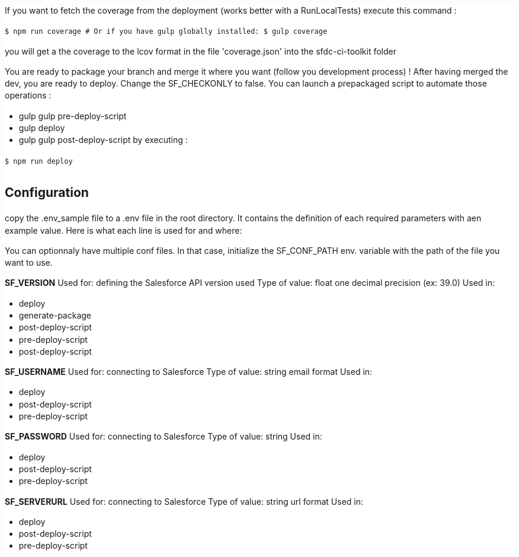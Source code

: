 If you want to fetch the coverage from the deployment (works better with a RunLocalTests) execute this command :
```
$ npm run coverage # Or if you have gulp globally installed: $ gulp coverage
```
you will get a the coverage to the lcov format in the file 'coverage.json' into the sfdc-ci-toolkit folder

You are ready to package your branch and merge it where you want (follow you development process) !
After having merged the dev, you are ready to deploy. Change the SF_CHECKONLY to false.
You can launch a prepackaged script to automate those operations :
* gulp gulp pre-deploy-script
* gulp deploy
* gulp gulp post-deploy-script
by executing :
```
$ npm run deploy
```

## Configuration
copy the .env_sample file to a .env file in the root directory.
It contains the definition of each required parameters with aen example value.
Here is what each line is used for and where:

You can optionnaly have multiple conf files.
In that case, initialize the SF_CONF_PATH env. variable with the path of the file you want to use.

**SF_VERSION**
Used for: defining the Salesforce API version used
Type of value: float one decimal precision (ex: 39.0)
Used in:
* deploy
* generate-package
* post-deploy-script
* pre-deploy-script
* post-deploy-script

**SF_USERNAME**
Used for: connecting to Salesforce
Type of value: string email format
Used in:
* deploy
* post-deploy-script
* pre-deploy-script

**SF_PASSWORD**
Used for: connecting to Salesforce
Type of value: string
Used in:
* deploy
* post-deploy-script
* pre-deploy-script

**SF_SERVERURL**
Used for: connecting to Salesforce
Type of value: string url format
Used in:
* deploy
* post-deploy-script
* pre-deploy-script
